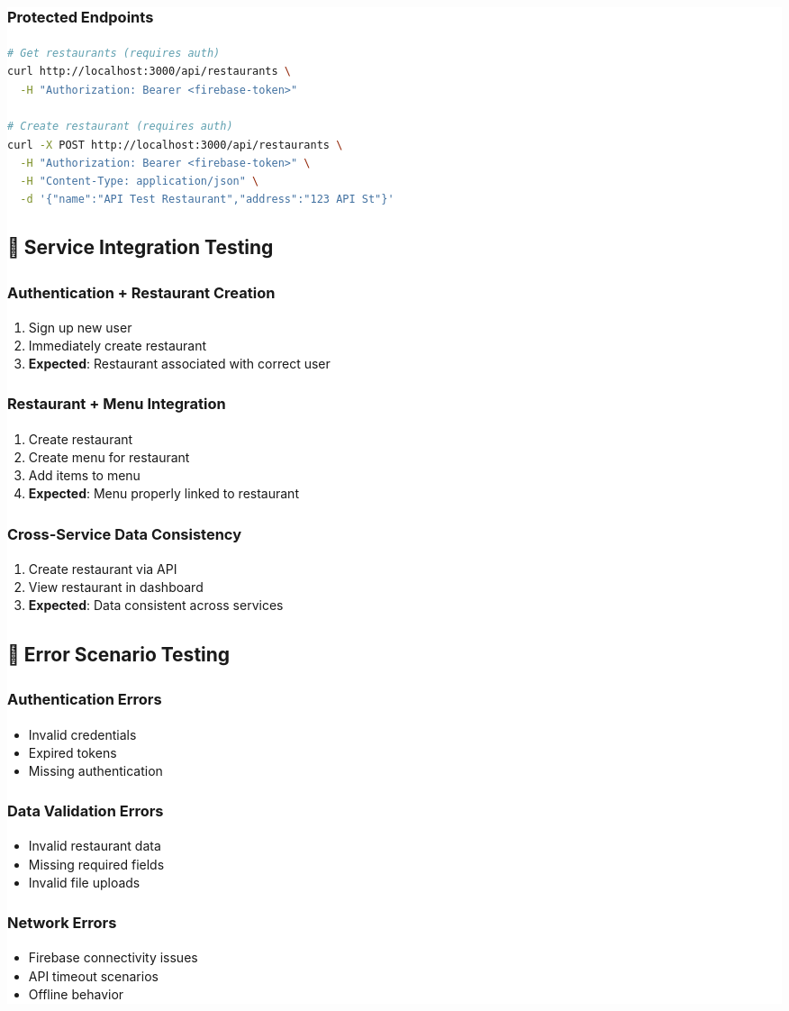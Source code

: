 ### **Protected Endpoints**
```bash
# Get restaurants (requires auth)
curl http://localhost:3000/api/restaurants \
  -H "Authorization: Bearer <firebase-token>"

# Create restaurant (requires auth)
curl -X POST http://localhost:3000/api/restaurants \
  -H "Authorization: Bearer <firebase-token>" \
  -H "Content-Type: application/json" \
  -d '{"name":"API Test Restaurant","address":"123 API St"}'
```

## 🧩 Service Integration Testing

### **Authentication + Restaurant Creation**
1. Sign up new user
2. Immediately create restaurant
3. **Expected**: Restaurant associated with correct user

### **Restaurant + Menu Integration**
1. Create restaurant
2. Create menu for restaurant
3. Add items to menu
4. **Expected**: Menu properly linked to restaurant

### **Cross-Service Data Consistency**
1. Create restaurant via API
2. View restaurant in dashboard
3. **Expected**: Data consistent across services

## 🚨 Error Scenario Testing

### **Authentication Errors**
- Invalid credentials
- Expired tokens
- Missing authentication

### **Data Validation Errors**
- Invalid restaurant data
- Missing required fields
- Invalid file uploads

### **Network Errors**
- Firebase connectivity issues
- API timeout scenarios
- Offline behavior
